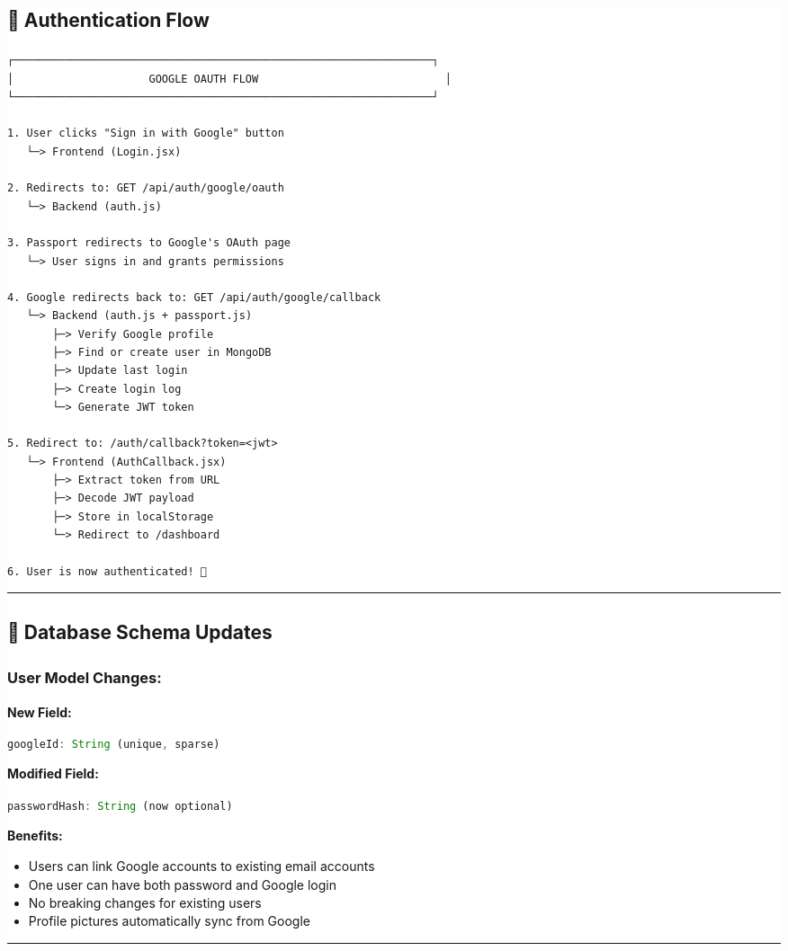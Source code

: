 
## 🔄 Authentication Flow

```
┌─────────────────────────────────────────────────────────────────┐
│                     GOOGLE OAUTH FLOW                             │
└─────────────────────────────────────────────────────────────────┘

1. User clicks "Sign in with Google" button
   └─> Frontend (Login.jsx)
   
2. Redirects to: GET /api/auth/google/oauth
   └─> Backend (auth.js)
   
3. Passport redirects to Google's OAuth page
   └─> User signs in and grants permissions
   
4. Google redirects back to: GET /api/auth/google/callback
   └─> Backend (auth.js + passport.js)
       ├─> Verify Google profile
       ├─> Find or create user in MongoDB
       ├─> Update last login
       ├─> Create login log
       └─> Generate JWT token
   
5. Redirect to: /auth/callback?token=<jwt>
   └─> Frontend (AuthCallback.jsx)
       ├─> Extract token from URL
       ├─> Decode JWT payload
       ├─> Store in localStorage
       └─> Redirect to /dashboard
   
6. User is now authenticated! 🎉
```

---

## 🔐 Database Schema Updates

### User Model Changes:

**New Field:**
```javascript
googleId: String (unique, sparse)
```

**Modified Field:**
```javascript
passwordHash: String (now optional)
```

**Benefits:**
- Users can link Google accounts to existing email accounts
- One user can have both password and Google login
- No breaking changes for existing users
- Profile pictures automatically sync from Google

---